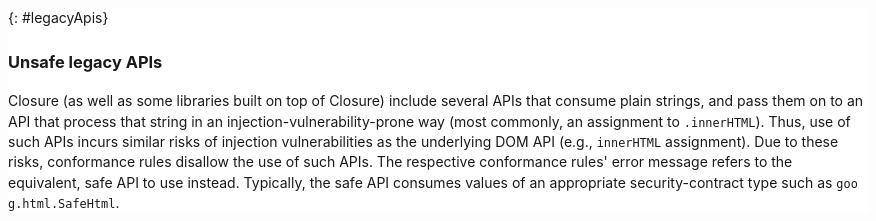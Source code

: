 {: #legacyApis}
### Unsafe legacy APIs 

Closure (as well as some libraries built on top of
Closure)
include several APIs that consume plain strings, and pass them on to an API that
process that string in an injection-vulnerability-prone way (most commonly, an
assignment to `.innerHTML`). Thus, use of such APIs incurs similar risks of
injection vulnerabilities as the underlying DOM API (e.g., `innerHTML`
assignment). Due to these risks, conformance rules disallow the use of such
APIs. The respective conformance rules' error message refers to the equivalent,
safe API to use instead. Typically, the safe API consumes values of an
appropriate security-contract type such as `goog.html.SafeHtml`.



[JS Conformance Framework]: https://github.com/google/closure-compiler/wiki/JS-Conformance-Framework
[XSS]: https://en.wikipedia.org/wiki/Cross-site_scripting
[`goog.dom.safe.documentWrite`]: https://google.github.io/closure-library/api/goog.dom.safe#documentWrite
[`goog.dom.safe.setAnchorHref`]: https://google.github.io/closure-library/api/goog.dom.safe#setAnchorHref
[`goog.dom.safe.setInnerHtml`]: https://google.github.io/closure-library/api/goog.dom.safe#setInnerHtml
[`goog.dom.safe.setLocationHref`]:  https://google.github.io/closure-library/api/goog.dom.safe#setLocationHref
[`goog.soy.Renderer.prototype.renderElement`]: https://google.github.io/closure-library/api/goog.soy.Renderer#renderElement

